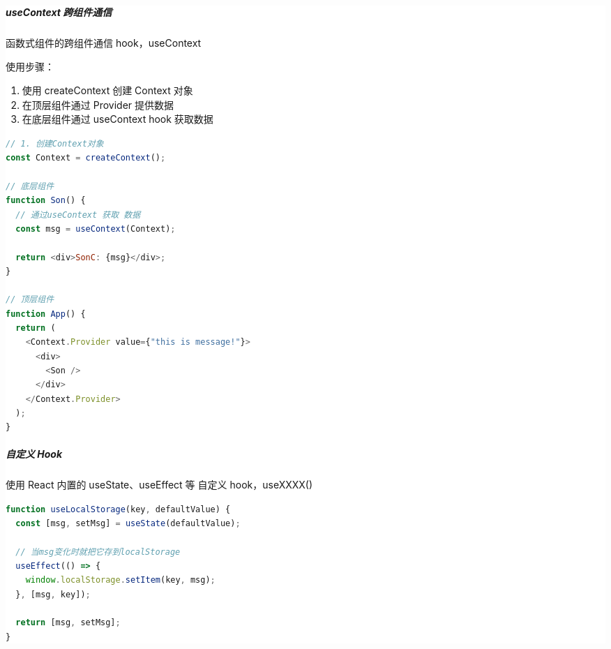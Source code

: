 ##### useContext 跨组件通信

函数式组件的跨组件通信 hook，useContext

使用步骤：

1. 使用 createContext 创建 Context 对象
2. 在顶层组件通过 Provider 提供数据
3. 在底层组件通过 useContext hook 获取数据

```js
// 1. 创建Context对象
const Context = createContext();

// 底层组件
function Son() {
  // 通过useContext 获取 数据
  const msg = useContext(Context);

  return <div>SonC: {msg}</div>;
}

// 顶层组件
function App() {
  return (
    <Context.Provider value={"this is message!"}>
      <div>
        <Son />
      </div>
    </Context.Provider>
  );
}
```

##### 自定义 Hook

使用 React 内置的 useState、useEffect 等 自定义 hook，useXXXX()

```js
function useLocalStorage(key, defaultValue) {
  const [msg, setMsg] = useState(defaultValue);

  // 当msg变化时就把它存到localStorage
  useEffect(() => {
    window.localStorage.setItem(key, msg);
  }, [msg, key]);

  return [msg, setMsg];
}
```
